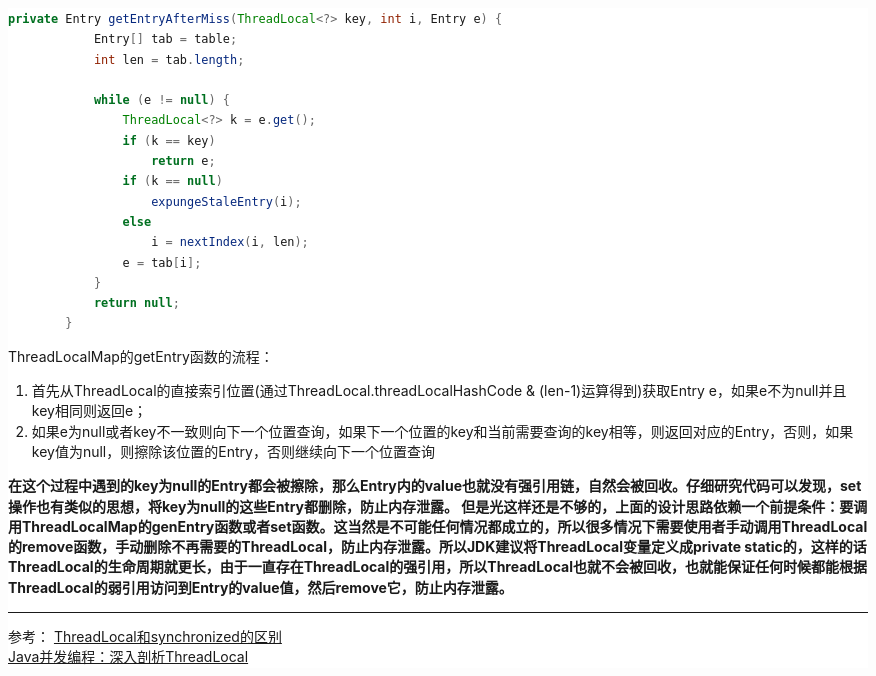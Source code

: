 ```java
private Entry getEntryAfterMiss(ThreadLocal<?> key, int i, Entry e) {
            Entry[] tab = table;
            int len = tab.length;

            while (e != null) {
                ThreadLocal<?> k = e.get();
                if (k == key)
                    return e;
                if (k == null)
                    expungeStaleEntry(i);
                else
                    i = nextIndex(i, len);
                e = tab[i];
            }
            return null;
        }
```

ThreadLocalMap的getEntry函数的流程：

1. 首先从ThreadLocal的直接索引位置(通过ThreadLocal.threadLocalHashCode & (len-1)运算得到)获取Entry e，如果e不为null并且key相同则返回e；
2. 如果e为null或者key不一致则向下一个位置查询，如果下一个位置的key和当前需要查询的key相等，则返回对应的Entry，否则，如果key值为null，则擦除该位置的Entry，否则继续向下一个位置查询

**在这个过程中遇到的key为null的Entry都会被擦除，那么Entry内的value也就没有强引用链，自然会被回收。仔细研究代码可以发现，set操作也有类似的思想，将key为null的这些Entry都删除，防止内存泄露。 但是光这样还是不够的，上面的设计思路依赖一个前提条件：要调用ThreadLocalMap的genEntry函数或者set函数。这当然是不可能任何情况都成立的，所以很多情况下需要使用者手动调用ThreadLocal的remove函数，手动删除不再需要的ThreadLocal，防止内存泄露。所以JDK建议将ThreadLocal变量定义成private static的，这样的话ThreadLocal的生命周期就更长，由于一直存在ThreadLocal的强引用，所以ThreadLocal也就不会被回收，也就能保证任何时候都能根据ThreadLocal的弱引用访问到Entry的value值，然后remove它，防止内存泄露。**

---
参考：
[ThreadLocal和synchronized的区别](https://www.zhihu.com/question/23089780)   
[Java并发编程：深入剖析ThreadLocal](http://www.cnblogs.com/dolphin0520/p/3920407.html)




